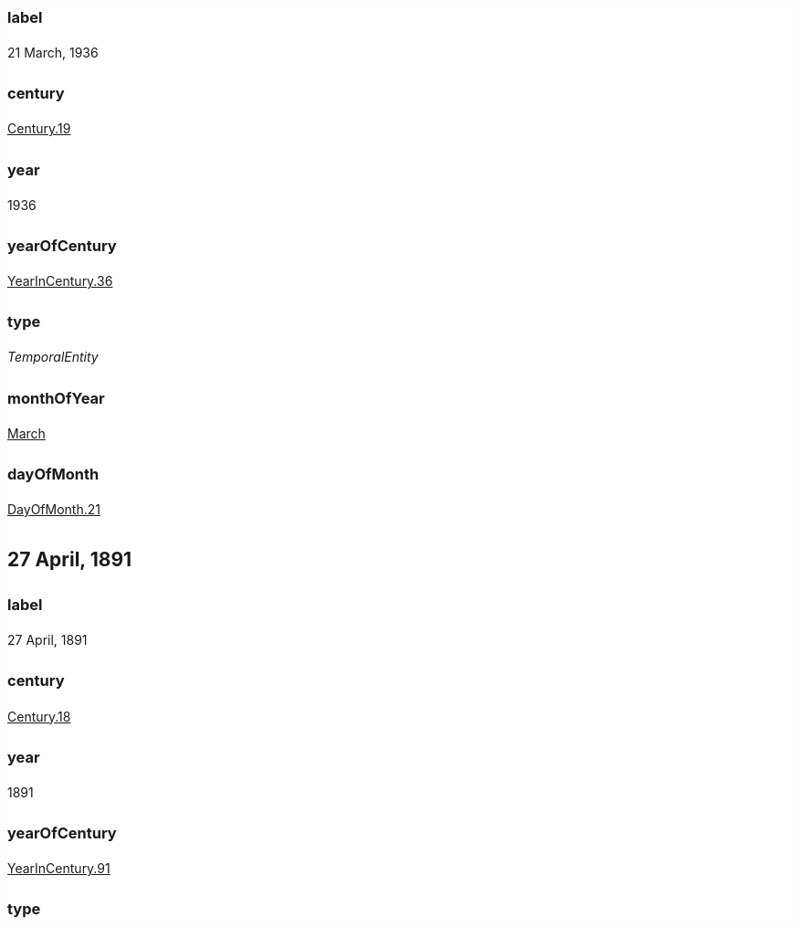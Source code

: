 ### label


21 March, 1936

### century


[Century.19](#Century.19)

### year


1936

### yearOfCentury


[YearInCentury.36](#YearInCentury.36)

### type


*TemporalEntity*

### monthOfYear


[March](#March)

### dayOfMonth


[DayOfMonth.21](#DayOfMonth.21)

## 27 April, 1891

### label


27 April, 1891

### century


[Century.18](#Century.18)

### year


1891

### yearOfCentury


[YearInCentury.91](#YearInCentury.91)

### type
